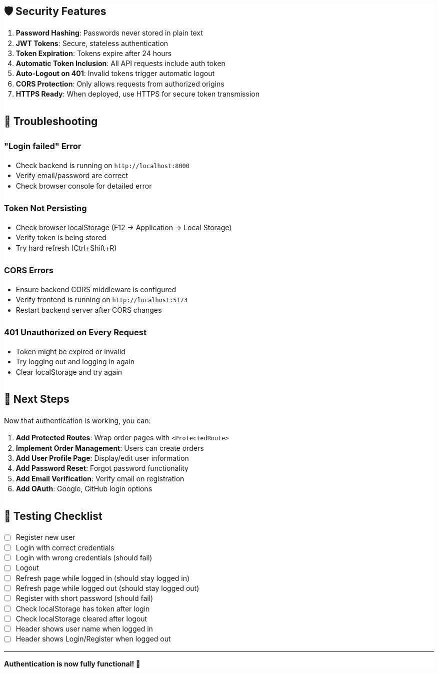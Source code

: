 ## 🛡️ **Security Features**

1. **Password Hashing**: Passwords never stored in plain text
2. **JWT Tokens**: Secure, stateless authentication
3. **Token Expiration**: Tokens expire after 24 hours
4. **Automatic Token Inclusion**: All API requests include auth token
5. **Auto-Logout on 401**: Invalid tokens trigger automatic logout
6. **CORS Protection**: Only allows requests from authorized origins
7. **HTTPS Ready**: When deployed, use HTTPS for secure token transmission

## 🔧 **Troubleshooting**

### "Login failed" Error
- Check backend is running on `http://localhost:8000`
- Verify email/password are correct
- Check browser console for detailed error

### Token Not Persisting
- Check browser localStorage (F12 → Application → Local Storage)
- Verify token is being stored
- Try hard refresh (Ctrl+Shift+R)

### CORS Errors
- Ensure backend CORS middleware is configured
- Verify frontend is running on `http://localhost:5173`
- Restart backend server after CORS changes

### 401 Unauthorized on Every Request
- Token might be expired or invalid
- Try logging out and logging in again
- Clear localStorage and try again

## 📝 **Next Steps**

Now that authentication is working, you can:

1. **Add Protected Routes**: Wrap order pages with `<ProtectedRoute>`
2. **Implement Order Management**: Users can create orders
3. **Add User Profile Page**: Display/edit user information
4. **Add Password Reset**: Forgot password functionality
5. **Add Email Verification**: Verify email on registration
6. **Add OAuth**: Google, GitHub login options

## 🎉 **Testing Checklist**

- [ ] Register new user
- [ ] Login with correct credentials
- [ ] Login with wrong credentials (should fail)
- [ ] Logout
- [ ] Refresh page while logged in (should stay logged in)
- [ ] Refresh page while logged out (should stay logged out)
- [ ] Register with short password (should fail)
- [ ] Check localStorage has token after login
- [ ] Check localStorage cleared after logout
- [ ] Header shows user name when logged in
- [ ] Header shows Login/Register when logged out

---

**Authentication is now fully functional! 🎉**

